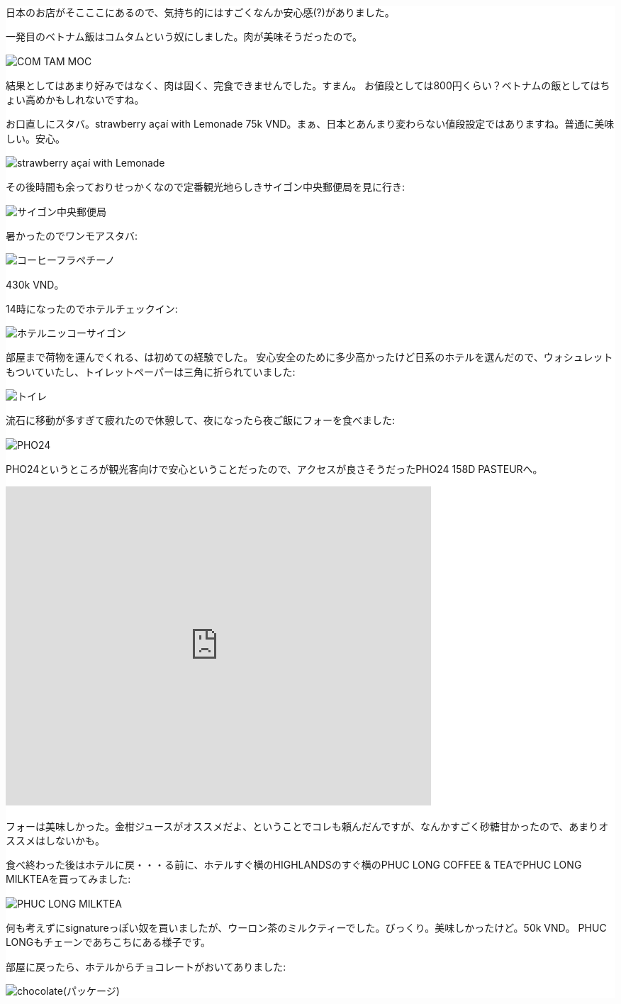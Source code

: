 日本のお店がそこここにあるので、気持ち的にはすごくなんか安心感(?)がありました。

一発目のベトナム飯はコムタムという奴にしました。肉が美味そうだったので。

![COM TAM MOC](images/com_tam_moc.jpg)

結果としてはあまり好みではなく、肉は固く、完食できませんでした。すまん。
お値段としては800円くらい？ベトナムの飯としてはちょい高めかもしれないですね。

お口直しにスタバ。strawberry açaí with Lemonade 75k VND。まぁ、日本とあんまり変わらない値段設定ではありますね。普通に美味しい。安心。

![strawberry açaí with Lemonade](images/strawberry_acai_lemonade.jpg)

その後時間も余っておりせっかくなので定番観光地らしきサイゴン中央郵便局を見に行き:

![サイゴン中央郵便局](images/saigon_postoffice.jpg)

暑かったのでワンモアスタバ:

![コーヒーフラペチーノ](images/coffee_frapuccino.jpg)

430k VND。

14時になったのでホテルチェックイン:

![ホテルニッコーサイゴン](images/hotel_nikko_saigon.jpg)

部屋まで荷物を運んでくれる、は初めての経験でした。
安心安全のために多少高かったけど日系のホテルを選んだので、ウォシュレットもついていたし、トイレットペーパーは三角に折られていました:

![トイレ](images/toilet.jpg)

流石に移動が多すぎて疲れたので休憩して、夜になったら夜ご飯にフォーを食べました:

![PHO24](images/pho24.jpg)

PHO24というところが観光客向けで安心ということだったので、アクセスが良さそうだったPHO24 158D PASTEURへ。

<iframe src="https://www.google.com/maps/embed?pb=!1m18!1m12!1m3!1d6097.221525407996!2d106.69264729190465!3d10.77667294111412!2m3!1f0!2f0!3f0!3m2!1i1024!2i768!4f13.1!3m3!1m2!1s0x31752f3648071ad5%3A0xabb602980edd971d!2sPH%E1%BB%9E%2024%20-%20158D%20PASTEUR!5e0!3m2!1sja!2sjp!4v1734618816031!5m2!1sja!2sjp" width="600" height="450" style="border:0;" allowfullscreen="" loading="lazy" referrerpolicy="no-referrer-when-downgrade"></iframe>

フォーは美味しかった。金柑ジュースがオススメだよ、ということでコレも頼んだんですが、なんかすごく砂糖甘かったので、あまりオススメはしないかも。

食べ終わった後はホテルに戻・・・る前に、ホテルすぐ横のHIGHLANDSのすぐ横のPHUC LONG COFFEE & TEAでPHUC LONG MILKTEAを買ってみました:

![PHUC LONG MILKTEA](images/phuc_long_milktea.jpg)

何も考えずにsignatureっぽい奴を買いましたが、ウーロン茶のミルクティーでした。びっくり。美味しかったけど。50k VND。
PHUC LONGもチェーンであちこちにある様子です。

部屋に戻ったら、ホテルからチョコレートがおいてありました:

![chocolate(パッケージ)](images/chocolate_package.jpg)
